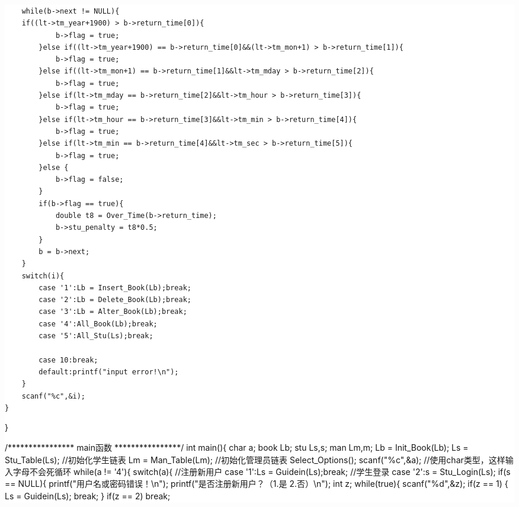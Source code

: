 		while(b->next != NULL){
		if((lt->tm_year+1900) > b->return_time[0]){
				b->flag = true;
			}else if((lt->tm_year+1900) == b->return_time[0]&&(lt->tm_mon+1) > b->return_time[1]){
				b->flag = true;
			}else if((lt->tm_mon+1) == b->return_time[1]&&lt->tm_mday > b->return_time[2]){
				b->flag = true;
			}else if(lt->tm_mday == b->return_time[2]&&lt->tm_hour > b->return_time[3]){
				b->flag = true;
			}else if(lt->tm_hour == b->return_time[3]&&lt->tm_min > b->return_time[4]){
				b->flag = true;
			}else if(lt->tm_min == b->return_time[4]&&lt->tm_sec > b->return_time[5]){
				b->flag = true;
			}else {
				b->flag = false;
			}
			if(b->flag == true){
				double t8 = Over_Time(b->return_time);
				b->stu_penalty = t8*0.5;
			}
			b = b->next;
		}
		switch(i){
			case '1':Lb = Insert_Book(Lb);break;
			case '2':Lb = Delete_Book(Lb);break;
			case '3':Lb = Alter_Book(Lb);break;
			case '4':All_Book(Lb);break;
			case '5':All_Stu(Ls);break;

			case 10:break;
			default:printf("input error!\n");
		}
		scanf("%c",&i);
	}
}

/**************** main函数 ****************/
int main(){
	char a;
	book Lb;
	stu Ls,s;
	man Lm,m;
	Lb = Init_Book(Lb);
	Ls = Stu_Table(Ls);  //初始化学生链表
	Lm = Man_Table(Lm);  //初始化管理员链表
	Select_Options();
	scanf("%c",&a);   //使用char类型，这样输入字母不会死循环
	while(a != '4'){
		switch(a){
		    			//注册新用户
			case '1':Ls = Guidein(Ls);break;
			//学生登录
			case '2':s = Stu_Login(Ls);
				if(s == NULL){
					printf("用户名或密码错误！\n");
					printf("是否注册新用户？（1.是   2.否）\n");
					int z;
					while(true){
						scanf("%d",&z);
						if(z == 1) {
							Ls = Guidein(Ls);
							break;
						}
						if(z == 2) break;